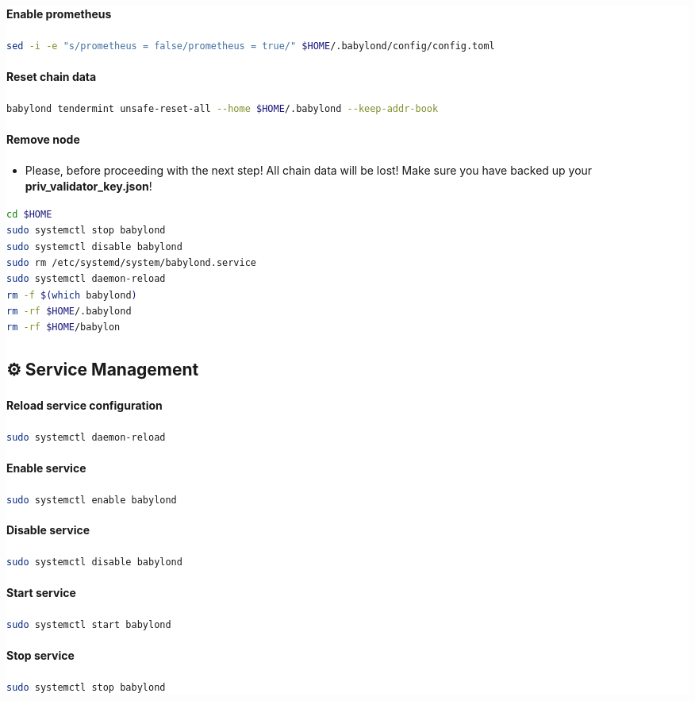 #### Enable prometheus

```bash
sed -i -e "s/prometheus = false/prometheus = true/" $HOME/.babylond/config/config.toml
```

#### Reset chain data

```bash
babylond tendermint unsafe-reset-all --home $HOME/.babylond --keep-addr-book
```

#### Remove node

- Please, before proceeding with the next step! All chain data will be lost! Make sure you have backed up your **priv_validator_key.json**!


```bash
cd $HOME
sudo systemctl stop babylond
sudo systemctl disable babylond
sudo rm /etc/systemd/system/babylond.service
sudo systemctl daemon-reload
rm -f $(which babylond)
rm -rf $HOME/.babylond
rm -rf $HOME/babylon
```

## ⚙️ Service Management

#### Reload service configuration

```bash
sudo systemctl daemon-reload
```

#### Enable service

```bash
sudo systemctl enable babylond
```

#### Disable service

```bash
sudo systemctl disable babylond
```

#### Start service

```bash
sudo systemctl start babylond
```

#### Stop service

```bash
sudo systemctl stop babylond
```
